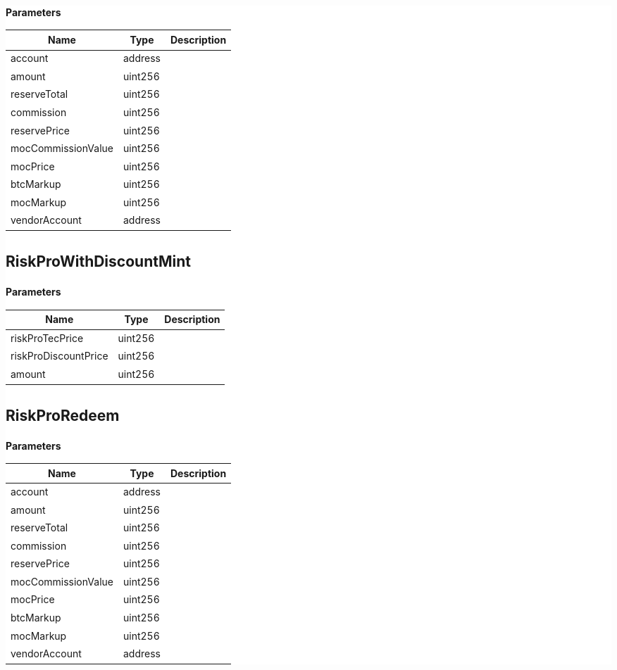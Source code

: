 **Parameters**

| Name        | Type           | Description  |
| ------------- |------------- | -----|
| account | address |  | 
| amount | uint256 |  | 
| reserveTotal | uint256 |  | 
| commission | uint256 |  | 
| reservePrice | uint256 |  | 
| mocCommissionValue | uint256 |  | 
| mocPrice | uint256 |  | 
| btcMarkup | uint256 |  | 
| mocMarkup | uint256 |  | 
| vendorAccount | address |  | 

## RiskProWithDiscountMint

**Parameters**

| Name        | Type           | Description  |
| ------------- |------------- | -----|
| riskProTecPrice | uint256 |  | 
| riskProDiscountPrice | uint256 |  | 
| amount | uint256 |  | 

## RiskProRedeem

**Parameters**

| Name        | Type           | Description  |
| ------------- |------------- | -----|
| account | address |  | 
| amount | uint256 |  | 
| reserveTotal | uint256 |  | 
| commission | uint256 |  | 
| reservePrice | uint256 |  | 
| mocCommissionValue | uint256 |  | 
| mocPrice | uint256 |  | 
| btcMarkup | uint256 |  | 
| mocMarkup | uint256 |  | 
| vendorAccount | address |  | 
